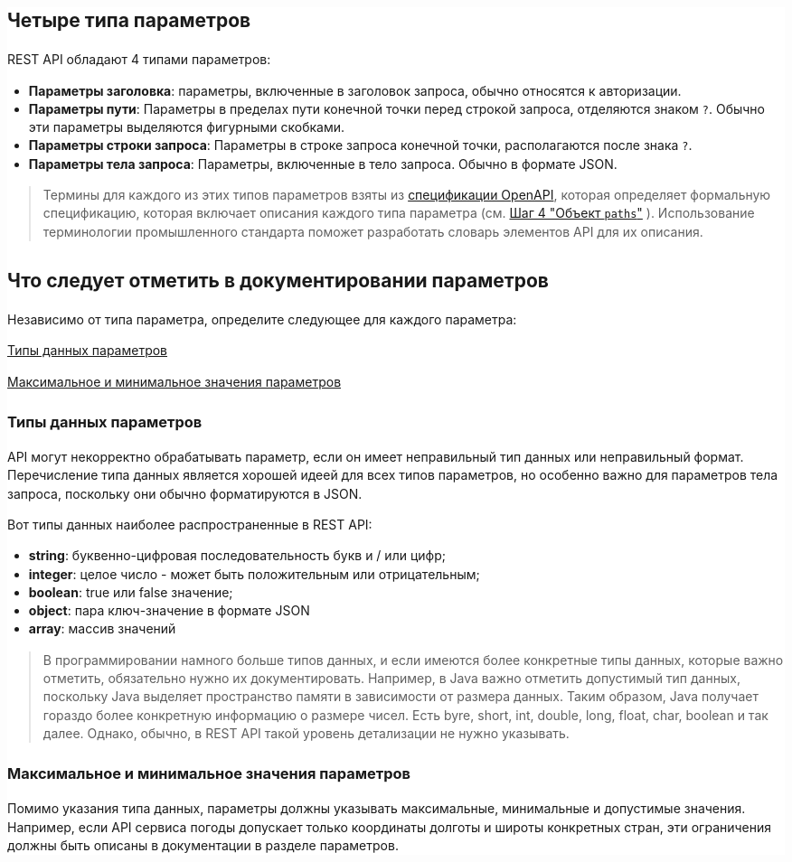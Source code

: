 <a name="paramTypes"></a>
## Четыре типа параметров

REST API обладают 4 типами параметров:

- **Параметры заголовка**: параметры, включенные в заголовок запроса, обычно относятся к авторизации.
- **Параметры пути**: Параметры в пределах пути конечной точки перед строкой запроса, отделяются знаком `?`. Обычно эти параметры выделяются фигурными скобками.
- **Параметры строки запроса**: Параметры в строке запроса конечной точки, располагаются после знака `?`.
- **Параметры тела запроса**: Параметры, включенные в тело запроса. Обычно в формате JSON.

> Термины для каждого из этих типов параметров взяты из [спецификации OpenAPI](openapi-tutorial-overview.html), которая определяет формальную спецификацию, которая включает описания каждого типа параметра (см. [Шаг 4 "Объект `paths`"](step4-request-example.html) ). Использование терминологии промышленного стандарта поможет разработать словарь элементов API для их описания.

<a name="whattoNote"></a>
## Что следует отметить в документировании параметров

Независимо от типа параметра, определите следующее для каждого параметра:

[Типы данных параметров](#dataTypes)

[Максимальное и минимальное значения параметров](#maxMin)

<a name="dataTypes"></a>
### Типы данных параметров

API могут некорректно обрабатывать параметр, если он имеет неправильный тип данных или неправильный формат. Перечисление типа данных является хорошей идеей для всех типов параметров, но особенно важно для параметров тела запроса, поскольку они обычно форматируются в JSON.

Вот типы данных наиболее распространенные в REST API:
- **string**: буквенно-цифровая последовательность букв и / или цифр;
- **integer**: целое число - может быть положительным или отрицательным;
- **boolean**: true или false значение;
- **object**: пара ключ-значение в формате JSON
- **array**: массив значений

> В программировании намного больше типов данных, и если имеются более конкретные типы данных, которые важно отметить, обязательно нужно их документировать. Например, в Java важно отметить допустимый тип данных, поскольку Java выделяет пространство памяти в зависимости от размера данных. Таким образом, Java получает гораздо более конкретную информацию о размере чисел. Есть byre, short, int, double, long, float, char, boolean и так далее. Однако, обычно, в REST API такой уровень детализации не нужно указывать.

<a name="maxMin"></a>
### Максимальное и минимальное значения параметров

Помимо указания типа данных, параметры должны указывать максимальные, минимальные и допустимые значения. Например, если API сервиса погоды допускает только координаты долготы и широты конкретных стран, эти ограничения должны быть описаны в документации в разделе параметров.
